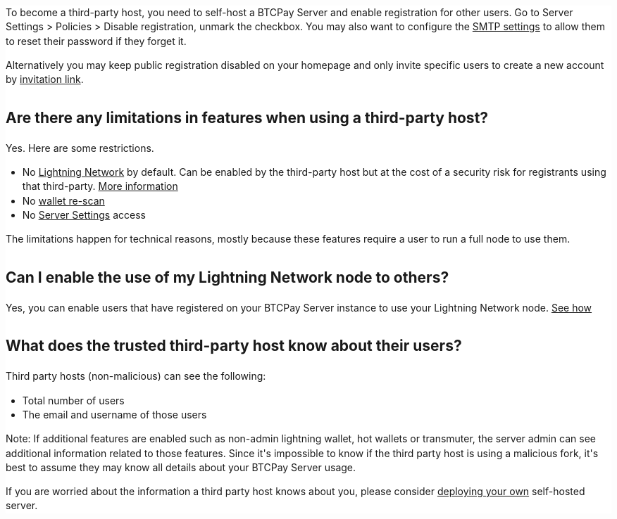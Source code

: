To become a third-party host, you need to self-host a BTCPay Server and enable registration for other users.
Go to Server Settings > Policies > Disable registration, unmark the checkbox. You may also want to configure the [SMTP settings](../FAQ/ServerSettings.md#how-to-configure-smtp-settings-in-btcpay) to allow them to reset their password if they forget it.

Alternatively you may keep public registration disabled on your homepage and only invite specific users to create a new account by [invitation link](../FAQ/ServerSettings.md#how-to-add-a-new-user-by-invite).

## Are there any limitations in features when using a third-party host?

Yes. Here are some restrictions.

- No [Lightning Network](../LightningNetwork.md) by default. Can be enabled by the third-party host but at the cost of a security risk for registrants using that third-party. [More information](#can-i-enable-the-use-of-my-lightning-network-node-to-others)
- No [wallet re-scan](../FAQ/Wallet.md#what-is-wallet-re-scan-in-btcpay)
- No [Server Settings](../Walkthrough.md#server-settings) access

The limitations happen for technical reasons, mostly because these features require a user to run a full node to use them.

## Can I enable the use of my Lightning Network node to others?

Yes, you can enable users that have registered on your BTCPay Server instance to use your Lightning Network node.
[See how](../FAQ/LightningNetwork.md#how-many-users-can-use-lightning-network-in-btcpay)

## What does the trusted third-party host know about their users?

Third party hosts (non-malicious) can see the following:

- Total number of users
- The email and username of those users

Note: If additional features are enabled such as non-admin lightning wallet, hot wallets or transmuter, the server admin can see additional information related to those features. Since it's impossible to know if the third party host is using a malicious fork, it's best to assume they may know all details about your BTCPay Server usage.

If you are worried about the information a third party host knows about you, please consider [deploying your own](./README.md) self-hosted server.
